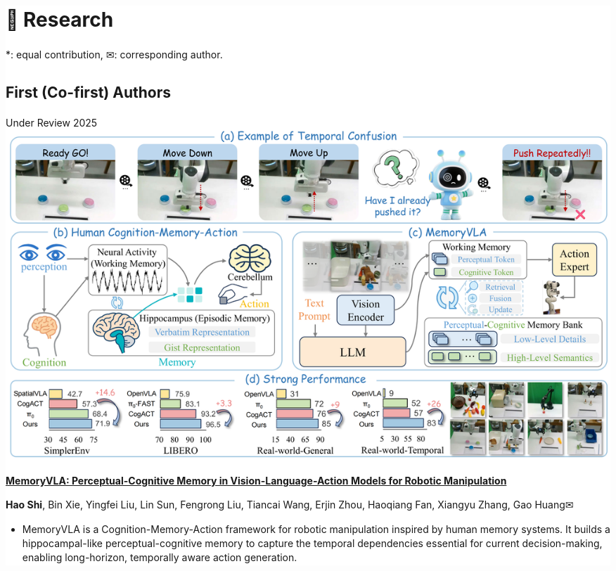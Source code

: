 # 📝 Research
*: equal contribution, ✉: corresponding author.

## First (Co-first) Authors

<div class='paper-box'><div class='paper-box-image'><div><div class="badge">Under Review 2025</div><img src='images/papers/memoryvla.png' alt="sym" width="100%"></div></div>
<div class='paper-box-text' markdown="1">

**[MemoryVLA: Perceptual-Cognitive Memory in Vision-Language-Action Models for Robotic Manipulation](https://shihao1895.github.io/MemoryVLA)**

**Hao Shi**, Bin Xie, Yingfei Liu, Lin Sun, Fengrong Liu, Tiancai Wang, Erjin Zhou, Haoqiang Fan, Xiangyu Zhang, Gao Huang✉

- MemoryVLA is a Cognition-Memory-Action framework for robotic manipulation inspired by human memory systems. It builds a hippocampal-like perceptual-cognitive memory to capture the temporal dependencies essential for current decision-making, enabling long-horizon, temporally aware action generation.
</div>
</div>


